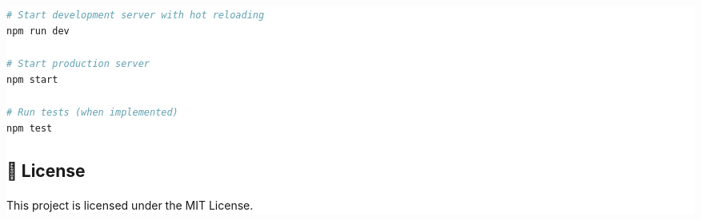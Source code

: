 ```bash
# Start development server with hot reloading
npm run dev

# Start production server
npm start

# Run tests (when implemented)
npm test
```

## 📝 License

This project is licensed under the MIT License.